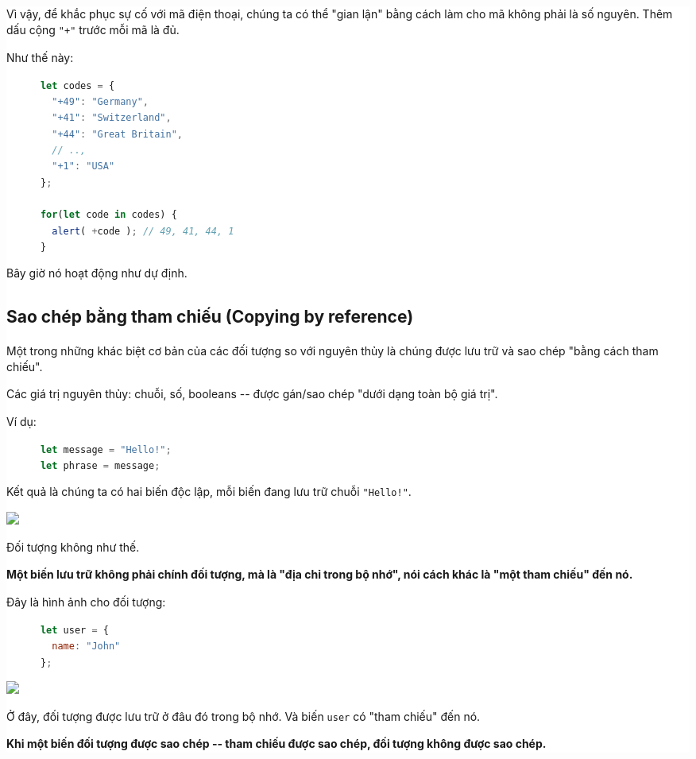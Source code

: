 Vì vậy, để khắc phục sự cố với mã điện thoại, chúng ta có thể "gian lận" bằng cách làm cho mã không phải là số nguyên. Thêm dấu cộng `"+"` trước mỗi mã là đủ.

Như thế này:

```js
      let codes = {
        "+49": "Germany",
        "+41": "Switzerland",
        "+44": "Great Britain",
        // ..,
        "+1": "USA"
      };

      for(let code in codes) {
        alert( +code ); // 49, 41, 44, 1
      }
```

Bây giờ nó hoạt động như dự định.

## Sao chép bằng tham chiếu (Copying by reference)

Một trong những khác biệt cơ bản của các đối tượng so với nguyên thủy là chúng được lưu trữ và sao chép "bằng cách tham chiếu".

Các giá trị nguyên thủy: chuỗi, số, booleans -- được gán/sao chép "dưới dạng toàn bộ giá trị".

Ví dụ:

```js
      let message = "Hello!";
      let phrase = message;
```

Kết quả là chúng ta có hai biến độc lập, mỗi biến đang lưu trữ chuỗi `"Hello!"`.

![](variable-copy-value.png)

Đối tượng không như thế.

**Một biến lưu trữ không phải chính đối tượng, mà là "địa chỉ trong bộ nhớ", nói cách khác là "một tham chiếu" đến nó.**

Đây là hình ảnh cho đối tượng:

```js
      let user = {
        name: "John"
      };
```

![](variable-contains-reference.png)

Ở đây, đối tượng được lưu trữ ở đâu đó trong bộ nhớ. Và biến `user` có "tham chiếu" đến nó.

**Khi một biến đối tượng được sao chép -- tham chiếu được sao chép, đối tượng không được sao chép.**
